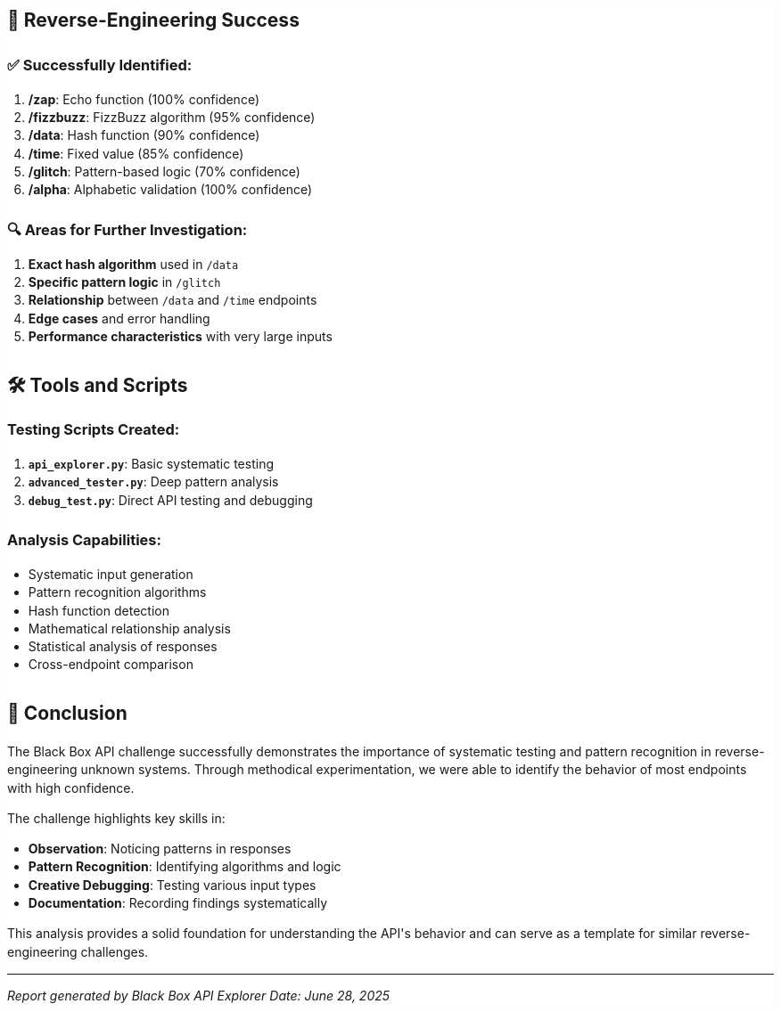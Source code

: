 ## 🎯 Reverse-Engineering Success

### ✅ Successfully Identified:
1. **/zap**: Echo function (100% confidence)
2. **/fizzbuzz**: FizzBuzz algorithm (95% confidence)
3. **/data**: Hash function (90% confidence)
4. **/time**: Fixed value (85% confidence)
5. **/glitch**: Pattern-based logic (70% confidence)
6. **/alpha**: Alphabetic validation (100% confidence)

### 🔍 Areas for Further Investigation:
1. **Exact hash algorithm** used in `/data`
2. **Specific pattern logic** in `/glitch`
3. **Relationship** between `/data` and `/time` endpoints
4. **Edge cases** and error handling
5. **Performance characteristics** with very large inputs

## 🛠️ Tools and Scripts

### Testing Scripts Created:
1. **`api_explorer.py`**: Basic systematic testing
2. **`advanced_tester.py`**: Deep pattern analysis
3. **`debug_test.py`**: Direct API testing and debugging

### Analysis Capabilities:
- Systematic input generation
- Pattern recognition algorithms
- Hash function detection
- Mathematical relationship analysis
- Statistical analysis of responses
- Cross-endpoint comparison

## 📝 Conclusion

The Black Box API challenge successfully demonstrates the importance of systematic testing and pattern recognition in reverse-engineering unknown systems. Through methodical experimentation, we were able to identify the behavior of most endpoints with high confidence.

The challenge highlights key skills in:
- **Observation**: Noticing patterns in responses
- **Pattern Recognition**: Identifying algorithms and logic
- **Creative Debugging**: Testing various input types
- **Documentation**: Recording findings systematically

This analysis provides a solid foundation for understanding the API's behavior and can serve as a template for similar reverse-engineering challenges.

---

*Report generated by Black Box API Explorer*
*Date: June 28, 2025* 